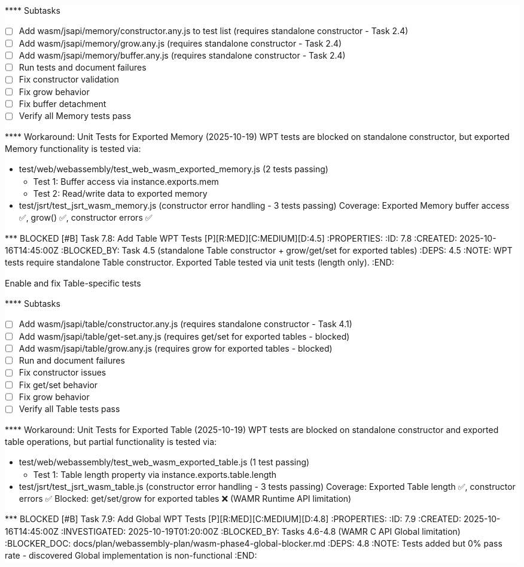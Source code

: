 **** Subtasks
- [ ] Add wasm/jsapi/memory/constructor.any.js to test list (requires standalone constructor - Task 2.4)
- [ ] Add wasm/jsapi/memory/grow.any.js (requires standalone constructor - Task 2.4)
- [ ] Add wasm/jsapi/memory/buffer.any.js (requires standalone constructor - Task 2.4)
- [ ] Run tests and document failures
- [ ] Fix constructor validation
- [ ] Fix grow behavior
- [ ] Fix buffer detachment
- [ ] Verify all Memory tests pass

**** Workaround: Unit Tests for Exported Memory (2025-10-19)
WPT tests are blocked on standalone constructor, but exported Memory functionality is tested via:
- test/web/webassembly/test_web_wasm_exported_memory.js (2 tests passing)
  - Test 1: Buffer access via instance.exports.mem
  - Test 2: Read/write data to exported memory
- test/jsrt/test_jsrt_wasm_memory.js (constructor error handling - 3 tests passing)
Coverage: Exported Memory buffer access ✅, grow() ✅, constructor errors ✅

*** BLOCKED [#B] Task 7.8: Add Table WPT Tests [P][R:MED][C:MEDIUM][D:4.5]
:PROPERTIES:
:ID: 7.8
:CREATED: 2025-10-16T14:45:00Z
:BLOCKED_BY: Task 4.5 (standalone Table constructor + grow/get/set for exported tables)
:DEPS: 4.5
:NOTE: WPT tests require standalone Table constructor. Exported Table tested via unit tests (length only).
:END:

Enable and fix Table-specific tests

**** Subtasks
- [ ] Add wasm/jsapi/table/constructor.any.js (requires standalone constructor - Task 4.1)
- [ ] Add wasm/jsapi/table/get-set.any.js (requires get/set for exported tables - blocked)
- [ ] Add wasm/jsapi/table/grow.any.js (requires grow for exported tables - blocked)
- [ ] Run and document failures
- [ ] Fix constructor issues
- [ ] Fix get/set behavior
- [ ] Fix grow behavior
- [ ] Verify all Table tests pass

**** Workaround: Unit Tests for Exported Table (2025-10-19)
WPT tests are blocked on standalone constructor and exported table operations, but partial functionality is tested via:
- test/web/webassembly/test_web_wasm_exported_table.js (1 test passing)
  - Test 1: Table length property via instance.exports.table.length
- test/jsrt/test_jsrt_wasm_table.js (constructor error handling - 3 tests passing)
Coverage: Exported Table length ✅, constructor errors ✅
Blocked: get/set/grow for exported tables ❌ (WAMR Runtime API limitation)

*** BLOCKED [#B] Task 7.9: Add Global WPT Tests [P][R:MED][C:MEDIUM][D:4.8]
:PROPERTIES:
:ID: 7.9
:CREATED: 2025-10-16T14:45:00Z
:INVESTIGATED: 2025-10-19T01:20:00Z
:BLOCKED_BY: Tasks 4.6-4.8 (WAMR C API Global limitation)
:BLOCKER_DOC: docs/plan/webassembly-plan/wasm-phase4-global-blocker.md
:DEPS: 4.8
:NOTE: Tests added but 0% pass rate - discovered Global implementation is non-functional
:END:
